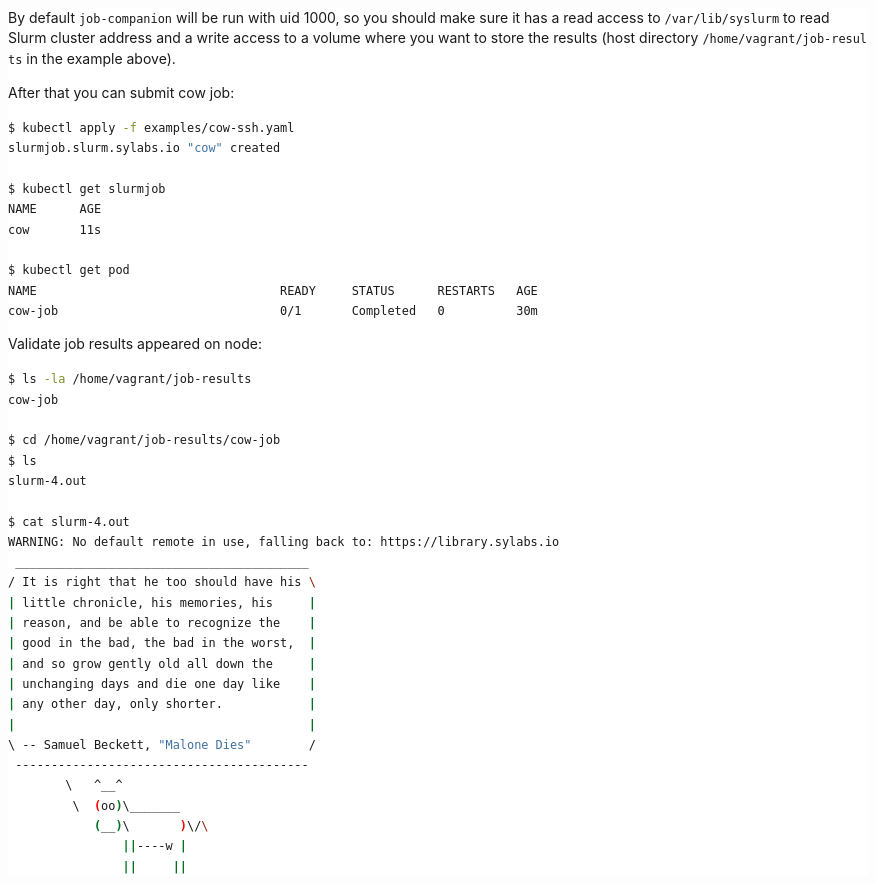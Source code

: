 By default `job-companion` will be run with uid 1000, so you should make sure it has a read access to 
`/var/lib/syslurm` to read Slurm cluster address and a write access to a volume where you want to store the
results (host directory `/home/vagrant/job-results` in the example above).

After that you can submit cow job:

```bash
$ kubectl apply -f examples/cow-ssh.yaml 
slurmjob.slurm.sylabs.io "cow" created

$ kubectl get slurmjob
NAME      AGE
cow       11s

$ kubectl get pod
NAME                                  READY     STATUS      RESTARTS   AGE
cow-job                               0/1       Completed   0          30m
```

Validate job results appeared on node:
```bash
$ ls -la /home/vagrant/job-results
cow-job
  
$ cd /home/vagrant/job-results/cow-job 
$ ls
slurm-4.out

$ cat slurm-4.out 
WARNING: No default remote in use, falling back to: https://library.sylabs.io
 _________________________________________
/ It is right that he too should have his \
| little chronicle, his memories, his     |
| reason, and be able to recognize the    |
| good in the bad, the bad in the worst,  |
| and so grow gently old all down the     |
| unchanging days and die one day like    |
| any other day, only shorter.            |
|                                         |
\ -- Samuel Beckett, "Malone Dies"        /
 -----------------------------------------
        \   ^__^
         \  (oo)\_______
            (__)\       )\/\
                ||----w |
                ||     ||
```
